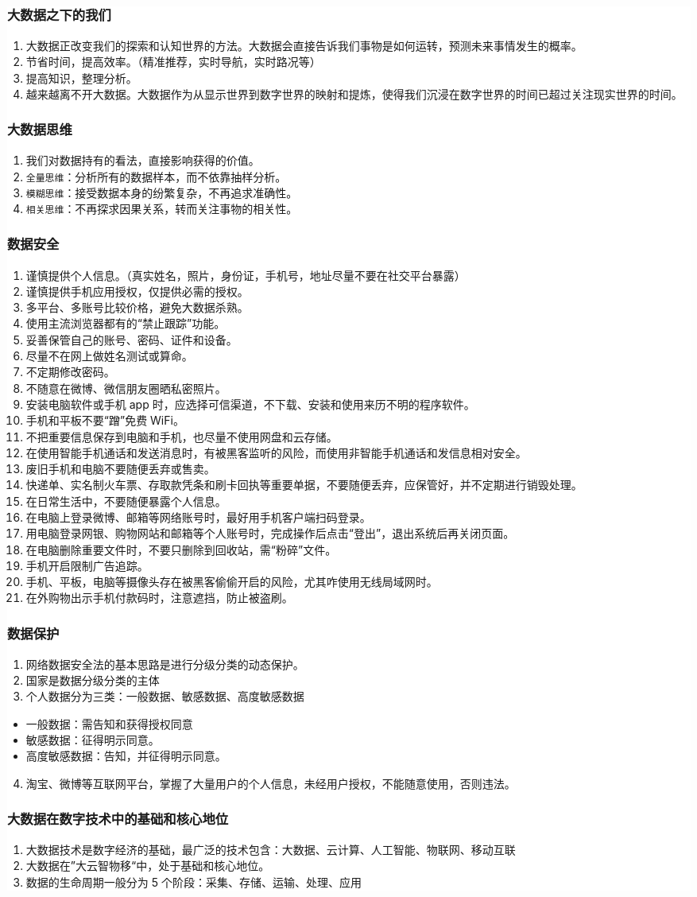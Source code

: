 ### 大数据之下的我们

1. 大数据正改变我们的探索和认知世界的方法。大数据会直接告诉我们事物是如何运转，预测未来事情发生的概率。
2. 节省时间，提高效率。（精准推荐，实时导航，实时路况等）
3. 提高知识，整理分析。
4. 越来越离不开大数据。大数据作为从显示世界到数字世界的映射和提炼，使得我们沉浸在数字世界的时间已超过关注现实世界的时间。

### 大数据思维

1. 我们对数据持有的看法，直接影响获得的价值。
2. `全量思维`：分析所有的数据样本，而不依靠抽样分析。
3. `模糊思维`：接受数据本身的纷繁复杂，不再追求准确性。
4. `相关思维`：不再探求因果关系，转而关注事物的相关性。

### 数据安全

1. 谨慎提供个人信息。（真实姓名，照片，身份证，手机号，地址尽量不要在社交平台暴露）
2. 谨慎提供手机应用授权，仅提供必需的授权。
3. 多平台、多账号比较价格，避免大数据杀熟。
4. 使用主流浏览器都有的“禁止跟踪”功能。
5. 妥善保管自己的账号、密码、证件和设备。
6. 尽量不在网上做姓名测试或算命。
7. 不定期修改密码。
8. 不随意在微博、微信朋友圈晒私密照片。
9. 安装电脑软件或手机 app 时，应选择可信渠道，不下载、安装和使用来历不明的程序软件。
10. 手机和平板不要“蹭”免费 WiFi。
11. 不把重要信息保存到电脑和手机，也尽量不使用网盘和云存储。
12. 在使用智能手机通话和发送消息时，有被黑客监听的风险，而使用非智能手机通话和发信息相对安全。
13. 废旧手机和电脑不要随便丢弃或售卖。
14. 快递单、实名制火车票、存取款凭条和刷卡回执等重要单据，不要随便丢弃，应保管好，并不定期进行销毁处理。
15. 在日常生活中，不要随便暴露个人信息。
16. 在电脑上登录微博、邮箱等网络账号时，最好用手机客户端扫码登录。
17. 用电脑登录网银、购物网站和邮箱等个人账号时，完成操作后点击“登出”，退出系统后再关闭页面。
18. 在电脑删除重要文件时，不要只删除到回收站，需“粉碎”文件。
19. 手机开启限制广告追踪。
20. 手机、平板，电脑等摄像头存在被黑客偷偷开启的风险，尤其咋使用无线局域网时。
21. 在外购物出示手机付款码时，注意遮挡，防止被盗刷。

### 数据保护

1. 网络数据安全法的基本思路是进行分级分类的动态保护。
2. 国家是数据分级分类的主体
3. 个人数据分为三类：一般数据、敏感数据、高度敏感数据

- 一般数据：需告知和获得授权同意
- 敏感数据：征得明示同意。
- 高度敏感数据：告知，并征得明示同意。

4. 淘宝、微博等互联网平台，掌握了大量用户的个人信息，未经用户授权，不能随意使用，否则违法。

### 大数据在数字技术中的基础和核心地位

1. 大数据技术是数字经济的基础，最广泛的技术包含：大数据、云计算、人工智能、物联网、移动互联
2. 大数据在”大云智物移“中，处于基础和核心地位。
3. 数据的生命周期一般分为 5 个阶段：采集、存储、运输、处理、应用
